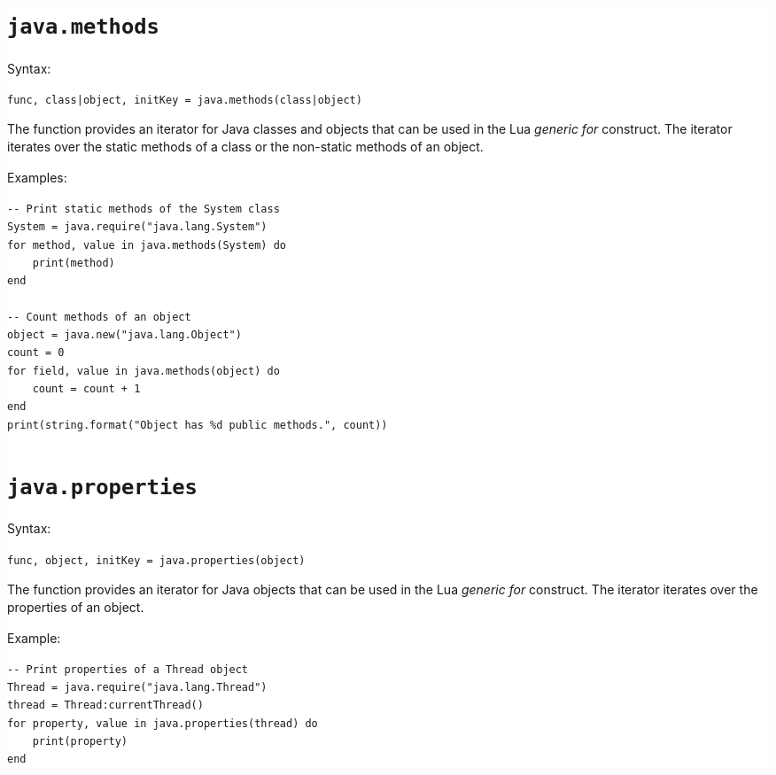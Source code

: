 # `java.methods` #

Syntax:
```
func, class|object, initKey = java.methods(class|object) 
```

The function provides an iterator for Java classes and objects that can be used in the Lua _generic for_ construct. The iterator iterates over the static methods of a class or the non-static methods of an object.

Examples:
```
-- Print static methods of the System class 
System = java.require("java.lang.System") 
for method, value in java.methods(System) do 
	print(method) 
end 

-- Count methods of an object 
object = java.new("java.lang.Object") 
count = 0 
for field, value in java.methods(object) do 
	count = count + 1 
end 
print(string.format("Object has %d public methods.", count)) 
```

# `java.properties` #

Syntax:
```
func, object, initKey = java.properties(object) 
```

The function provides an iterator for Java objects that can be used in the Lua _generic for_ construct. The iterator iterates over the properties of an object.

Example:
```
-- Print properties of a Thread object 
Thread = java.require("java.lang.Thread") 
thread = Thread:currentThread() 
for property, value in java.properties(thread) do 
	print(property) 
end 
```